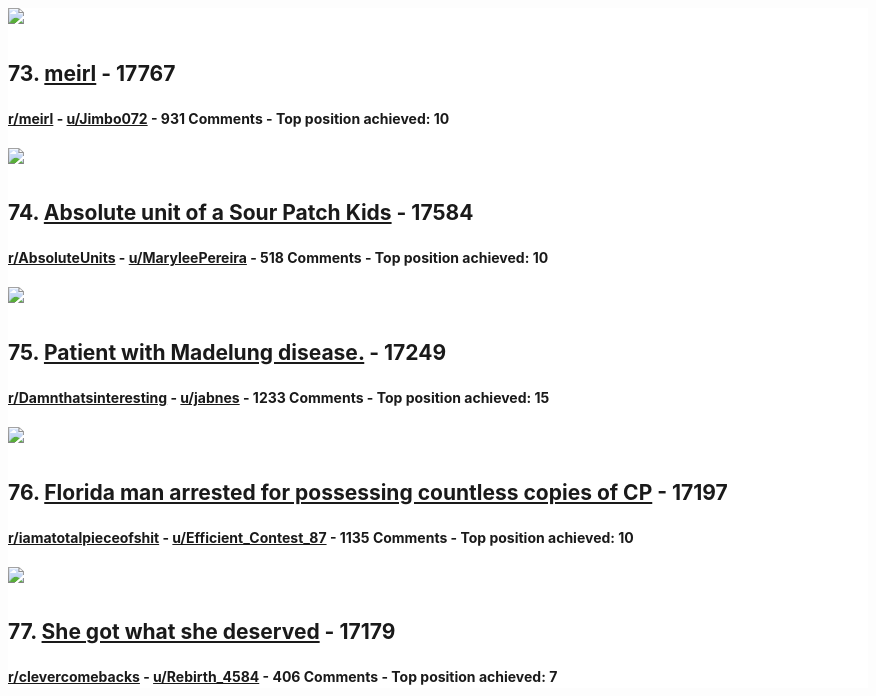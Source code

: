 <a href="https://v.redd.it/bo8phcgyvbla1"><img src="https://b.thumbs.redditmedia.com/_mMNyGjDNBGzLvSG5x8o54kKqnU16CR3idjbUyV-n8c.jpg"></img></a>

## 73. [meirl](http://reddit.com/r/meirl/comments/11ggf3f/meirl/) - 17767
#### [r/meirl](http://reddit.com/r/meirl) - [u/Jimbo072](http://reddit.com/u/Jimbo072) - 931 Comments - Top position achieved: 10

<a href="https://i.redd.it/75qd7xhchela1.jpg"><img src="https://b.thumbs.redditmedia.com/DyiyfuMrv-AMokCYfTBsgW5jz9-wL9jBTlTwfzaQcTE.jpg"></img></a>

## 74. [Absolute unit of a Sour Patch Kids](http://reddit.com/r/AbsoluteUnits/comments/11gdlel/absolute_unit_of_a_sour_patch_kids/) - 17584
#### [r/AbsoluteUnits](http://reddit.com/r/AbsoluteUnits) - [u/MaryleePereira](http://reddit.com/u/MaryleePereira) - 518 Comments - Top position achieved: 10

<a href="https://i.redd.it/3uhmtzk02ela1.jpg"><img src="https://b.thumbs.redditmedia.com/2a4udEtU_aEbTiM9XG6I8nRnATyyl2KCasab0FN9siU.jpg"></img></a>

## 75. [Patient with Madelung disease.](http://reddit.com/r/Damnthatsinteresting/comments/11fp98j/patient_with_madelung_disease/) - 17249
#### [r/Damnthatsinteresting](http://reddit.com/r/Damnthatsinteresting) - [u/jabnes](http://reddit.com/u/jabnes) - 1233 Comments - Top position achieved: 15

<a href="https://i.redd.it/ydt8rle9w9la1.png"><img src="https://b.thumbs.redditmedia.com/7h_bpyB3M3dJzQwj5nn-oH3wswKn7PdRjZdsekOrhnU.jpg"></img></a>

## 76. [Florida man arrested for possessing countless copies of CP](http://reddit.com/r/iamatotalpieceofshit/comments/11g7hk3/florida_man_arrested_for_possessing_countless/) - 17197
#### [r/iamatotalpieceofshit](http://reddit.com/r/iamatotalpieceofshit) - [u/Efficient_Contest_87](http://reddit.com/u/Efficient_Contest_87) - 1135 Comments - Top position achieved: 10

<a href="https://i.redd.it/914h3f9jcela1.png"><img src="https://b.thumbs.redditmedia.com/vzy9GxnG6iQ4A8VSWI3KxioRIrH1Fw1KyGBaQotedDU.jpg"></img></a>

## 77. [She got what she deserved](http://reddit.com/r/clevercomebacks/comments/11fxngh/she_got_what_she_deserved/) - 17179
#### [r/clevercomebacks](http://reddit.com/r/clevercomebacks) - [u/Rebirth_4584](http://reddit.com/u/Rebirth_4584) - 406 Comments - Top position achieved: 7
